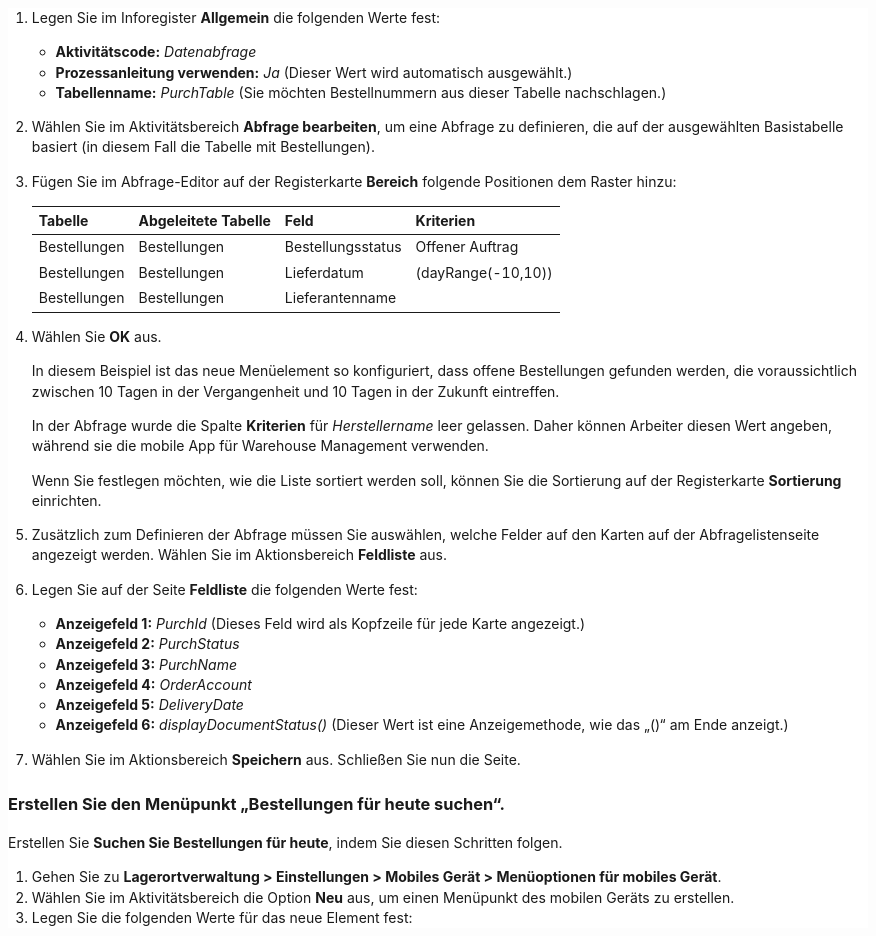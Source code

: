1. Legen Sie im Inforegister **Allgemein** die folgenden Werte fest:

    - **Aktivitätscode:** *Datenabfrage*
    - **Prozessanleitung verwenden:** *Ja* (Dieser Wert wird automatisch ausgewählt.)
    - **Tabellenname:** *PurchTable* (Sie möchten Bestellnummern aus dieser Tabelle nachschlagen.)

1. Wählen Sie im Aktivitätsbereich **Abfrage bearbeiten**, um eine Abfrage zu definieren, die auf der ausgewählten Basistabelle basiert (in diesem Fall die Tabelle mit Bestellungen).
1. Fügen Sie im Abfrage-Editor auf der Registerkarte **Bereich** folgende Positionen dem Raster hinzu:

    | Tabelle | Abgeleitete Tabelle | Feld | Kriterien |
    |---|---|---|---|
    | Bestellungen | Bestellungen | Bestellungsstatus | Offener Auftrag |
    | Bestellungen | Bestellungen | Lieferdatum | (dayRange(-10,10)) |
    | Bestellungen | Bestellungen | Lieferantenname | |

1. Wählen Sie **OK** aus.

    In diesem Beispiel ist das neue Menüelement so konfiguriert, dass offene Bestellungen gefunden werden, die voraussichtlich zwischen 10 Tagen in der Vergangenheit und 10 Tagen in der Zukunft eintreffen.

    In der Abfrage wurde die Spalte **Kriterien** für *Herstellername* leer gelassen. Daher können Arbeiter diesen Wert angeben, während sie die mobile App für Warehouse Management verwenden.

    Wenn Sie festlegen möchten, wie die Liste sortiert werden soll, können Sie die Sortierung auf der Registerkarte **Sortierung** einrichten.

1. Zusätzlich zum Definieren der Abfrage müssen Sie auswählen, welche Felder auf den Karten auf der Abfragelistenseite angezeigt werden. Wählen Sie im Aktionsbereich **Feldliste** aus.
1. Legen Sie auf der Seite **Feldliste** die folgenden Werte fest:

    - **Anzeigefeld 1:** *PurchId* (Dieses Feld wird als Kopfzeile für jede Karte angezeigt.)
    - **Anzeigefeld 2:** *PurchStatus*
    - **Anzeigefeld 3:** *PurchName*
    - **Anzeigefeld 4:** *OrderAccount*
    - **Anzeigefeld 5:** *DeliveryDate*
    - **Anzeigefeld 6:** *displayDocumentStatus()* (Dieser Wert ist eine Anzeigemethode, wie das „()“ am Ende anzeigt.)

1. Wählen Sie im Aktionsbereich **Speichern** aus. Schließen Sie nun die Seite.

### <a name="create-the-look-up-pos-for-today-menu-item"></a>Erstellen Sie den Menüpunkt „Bestellungen für heute suchen“.

Erstellen Sie **Suchen Sie Bestellungen für heute**, indem Sie diesen Schritten folgen.

1. Gehen Sie zu **Lagerortverwaltung \> Einstellungen \> Mobiles Gerät \> Menüoptionen für mobiles Gerät**.
1. Wählen Sie im Aktivitätsbereich die Option **Neu** aus, um einen Menüpunkt des mobilen Geräts zu erstellen.
1. Legen Sie die folgenden Werte für das neue Element fest:

